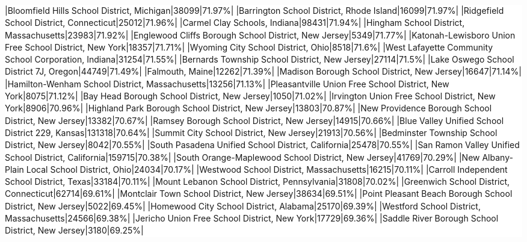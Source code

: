 |Bloomfield Hills School District, Michigan|38099|71.97%|
|Barrington School District, Rhode Island|16099|71.97%|
|Ridgefield School District, Connecticut|25012|71.96%|
|Carmel Clay Schools, Indiana|98431|71.94%|
|Hingham School District, Massachusetts|23983|71.92%|
|Englewood Cliffs Borough School District, New Jersey|5349|71.77%|
|Katonah-Lewisboro Union Free School District, New York|18357|71.71%|
|Wyoming City School District, Ohio|8518|71.6%|
|West Lafayette Community School Corporation, Indiana|31254|71.55%|
|Bernards Township School District, New Jersey|27114|71.5%|
|Lake Oswego School District 7J, Oregon|44749|71.49%|
|Falmouth, Maine|12262|71.39%|
|Madison Borough School District, New Jersey|16647|71.14%|
|Hamilton-Wenham School District, Massachusetts|13256|71.13%|
|Pleasantville Union Free School District, New York|8075|71.12%|
|Bay Head Borough School District, New Jersey|1050|71.02%|
|Irvington Union Free School District, New York|8906|70.96%|
|Highland Park Borough School District, New Jersey|13803|70.87%|
|New Providence Borough School District, New Jersey|13382|70.67%|
|Ramsey Borough School District, New Jersey|14915|70.66%|
|Blue Valley Unified School District 229, Kansas|131318|70.64%|
|Summit City School District, New Jersey|21913|70.56%|
|Bedminster Township School District, New Jersey|8042|70.55%|
|South Pasadena Unified School District, California|25478|70.55%|
|San Ramon Valley Unified School District, California|159715|70.38%|
|South Orange-Maplewood School District, New Jersey|41769|70.29%|
|New Albany-Plain Local School District, Ohio|24034|70.17%|
|Westwood School District, Massachusetts|16215|70.11%|
|Carroll Independent School District, Texas|33184|70.11%|
|Mount Lebanon School District, Pennsylvania|31808|70.02%|
|Greenwich School District, Connecticut|62714|69.61%|
|Montclair Town School District, New Jersey|38634|69.51%|
|Point Pleasant Beach Borough School District, New Jersey|5022|69.45%|
|Homewood City School District, Alabama|25170|69.39%|
|Westford School District, Massachusetts|24566|69.38%|
|Jericho Union Free School District, New York|17729|69.36%|
|Saddle River Borough School District, New Jersey|3180|69.25%|